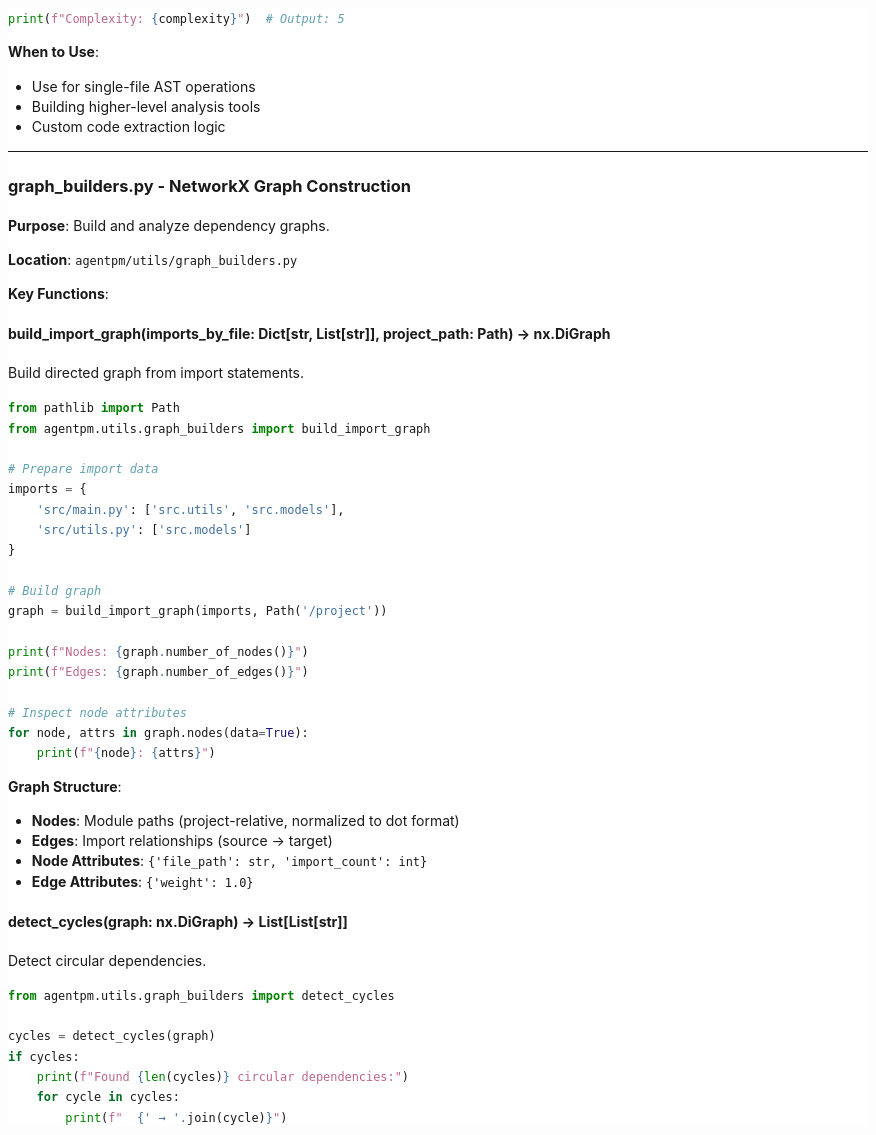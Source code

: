 ```python
print(f"Complexity: {complexity}")  # Output: 5
```

**When to Use**:
- Use for single-file AST operations
- Building higher-level analysis tools
- Custom code extraction logic

---

### graph_builders.py - NetworkX Graph Construction

**Purpose**: Build and analyze dependency graphs.

**Location**: `agentpm/utils/graph_builders.py`

**Key Functions**:

#### build_import_graph(imports_by_file: Dict[str, List[str]], project_path: Path) → nx.DiGraph

Build directed graph from import statements.

```python
from pathlib import Path
from agentpm.utils.graph_builders import build_import_graph

# Prepare import data
imports = {
    'src/main.py': ['src.utils', 'src.models'],
    'src/utils.py': ['src.models']
}

# Build graph
graph = build_import_graph(imports, Path('/project'))

print(f"Nodes: {graph.number_of_nodes()}")
print(f"Edges: {graph.number_of_edges()}")

# Inspect node attributes
for node, attrs in graph.nodes(data=True):
    print(f"{node}: {attrs}")
```

**Graph Structure**:
- **Nodes**: Module paths (project-relative, normalized to dot format)
- **Edges**: Import relationships (source → target)
- **Node Attributes**: `{'file_path': str, 'import_count': int}`
- **Edge Attributes**: `{'weight': 1.0}`

#### detect_cycles(graph: nx.DiGraph) → List[List[str]]

Detect circular dependencies.

```python
from agentpm.utils.graph_builders import detect_cycles

cycles = detect_cycles(graph)
if cycles:
    print(f"Found {len(cycles)} circular dependencies:")
    for cycle in cycles:
        print(f"  {' → '.join(cycle)}")
```
